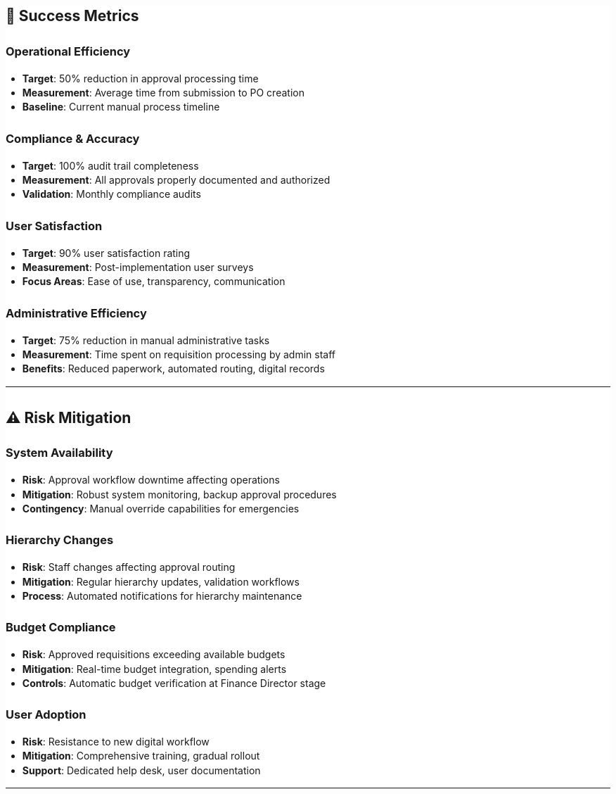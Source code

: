 
## 🚀 Success Metrics

### **Operational Efficiency**
- **Target**: 50% reduction in approval processing time
- **Measurement**: Average time from submission to PO creation
- **Baseline**: Current manual process timeline

### **Compliance & Accuracy**
- **Target**: 100% audit trail completeness
- **Measurement**: All approvals properly documented and authorized
- **Validation**: Monthly compliance audits

### **User Satisfaction**
- **Target**: 90% user satisfaction rating
- **Measurement**: Post-implementation user surveys
- **Focus Areas**: Ease of use, transparency, communication

### **Administrative Efficiency**
- **Target**: 75% reduction in manual administrative tasks
- **Measurement**: Time spent on requisition processing by admin staff
- **Benefits**: Reduced paperwork, automated routing, digital records

---

## ⚠️ Risk Mitigation

### **System Availability**
- **Risk**: Approval workflow downtime affecting operations
- **Mitigation**: Robust system monitoring, backup approval procedures
- **Contingency**: Manual override capabilities for emergencies

### **Hierarchy Changes**
- **Risk**: Staff changes affecting approval routing
- **Mitigation**: Regular hierarchy updates, validation workflows
- **Process**: Automated notifications for hierarchy maintenance

### **Budget Compliance**
- **Risk**: Approved requisitions exceeding available budgets
- **Mitigation**: Real-time budget integration, spending alerts
- **Controls**: Automatic budget verification at Finance Director stage

### **User Adoption**
- **Risk**: Resistance to new digital workflow
- **Mitigation**: Comprehensive training, gradual rollout
- **Support**: Dedicated help desk, user documentation

---
